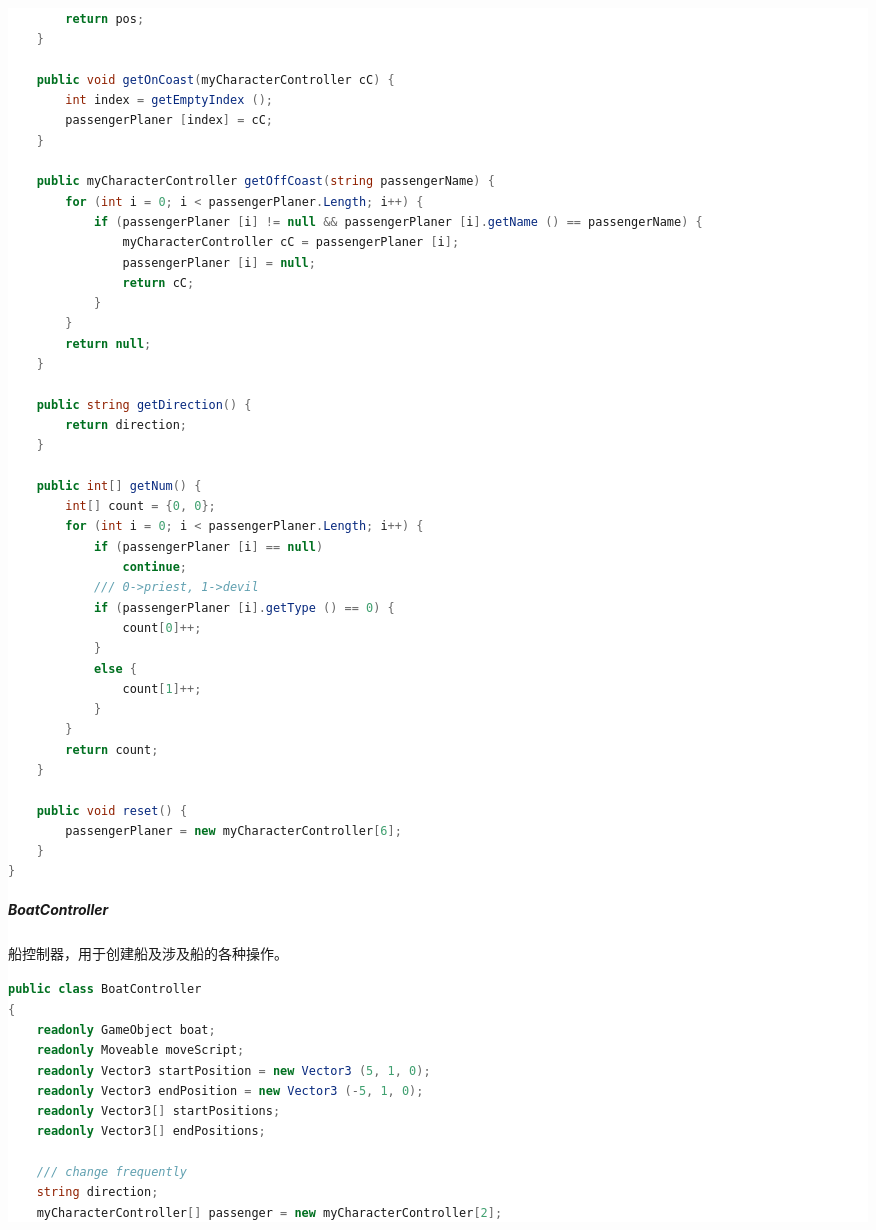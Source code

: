 ```c#
		return pos;
	}

	public void getOnCoast(myCharacterController cC) {
		int index = getEmptyIndex ();
		passengerPlaner [index] = cC;
	}
		
	public myCharacterController getOffCoast(string passengerName) {	
		for (int i = 0; i < passengerPlaner.Length; i++) {
			if (passengerPlaner [i] != null && passengerPlaner [i].getName () == passengerName) {
				myCharacterController cC = passengerPlaner [i];
				passengerPlaner [i] = null;
				return cC;
			}
		}
		return null;
	}

	public string getDirection() {
		return direction;
	}

	public int[] getNum() {
		int[] count = {0, 0};
		for (int i = 0; i < passengerPlaner.Length; i++) {
			if (passengerPlaner [i] == null)
				continue;
			/// 0->priest, 1->devil
			if (passengerPlaner [i].getType () == 0) {	
				count[0]++;
			} 
            else {
				count[1]++;
			}
		}
		return count;
	}

	public void reset() {
		passengerPlaner = new myCharacterController[6];
	}
}
```



##### BoatController

船控制器，用于创建船及涉及船的各种操作。

```c#
public class BoatController
{
    readonly GameObject boat;
	readonly Moveable moveScript;
	readonly Vector3 startPosition = new Vector3 (5, 1, 0);
	readonly Vector3 endPosition = new Vector3 (-5, 1, 0);
	readonly Vector3[] startPositions;
	readonly Vector3[] endPositions;
    
	/// change frequently
    string direction; 
	myCharacterController[] passenger = new myCharacterController[2];

```